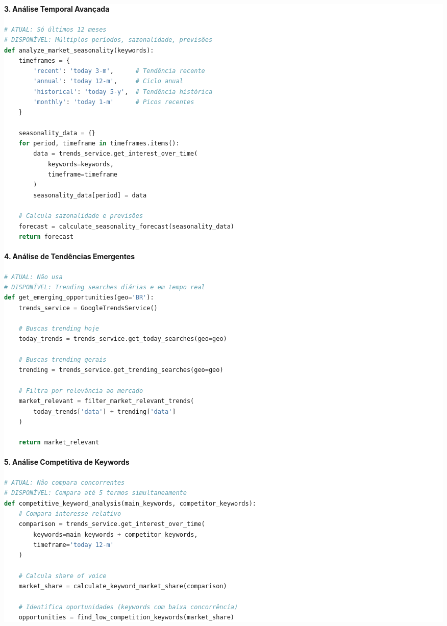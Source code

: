 ```python
```

#### **3. Análise Temporal Avançada**
```python
# ATUAL: Só últimos 12 meses
# DISPONÍVEL: Múltiplos períodos, sazonalidade, previsões
def analyze_market_seasonality(keywords):
    timeframes = {
        'recent': 'today 3-m',      # Tendência recente
        'annual': 'today 12-m',     # Ciclo anual
        'historical': 'today 5-y',  # Tendência histórica
        'monthly': 'today 1-m'      # Picos recentes
    }
    
    seasonality_data = {}
    for period, timeframe in timeframes.items():
        data = trends_service.get_interest_over_time(
            keywords=keywords,
            timeframe=timeframe
        )
        seasonality_data[period] = data
    
    # Calcula sazonalidade e previsões
    forecast = calculate_seasonality_forecast(seasonality_data)
    return forecast
```

#### **4. Análise de Tendências Emergentes**
```python
# ATUAL: Não usa
# DISPONÍVEL: Trending searches diárias e em tempo real
def get_emerging_opportunities(geo='BR'):
    trends_service = GoogleTrendsService()
    
    # Buscas trending hoje
    today_trends = trends_service.get_today_searches(geo=geo)
    
    # Buscas trending gerais
    trending = trends_service.get_trending_searches(geo=geo)
    
    # Filtra por relevância ao mercado
    market_relevant = filter_market_relevant_trends(
        today_trends['data'] + trending['data']
    )
    
    return market_relevant
```

#### **5. Análise Competitiva de Keywords**
```python
# ATUAL: Não compara concorrentes
# DISPONÍVEL: Compara até 5 termos simultaneamente
def competitive_keyword_analysis(main_keywords, competitor_keywords):
    # Compara interesse relativo
    comparison = trends_service.get_interest_over_time(
        keywords=main_keywords + competitor_keywords,
        timeframe='today 12-m'
    )
    
    # Calcula share of voice
    market_share = calculate_keyword_market_share(comparison)
    
    # Identifica oportunidades (keywords com baixa concorrência)
    opportunities = find_low_competition_keywords(market_share)
```